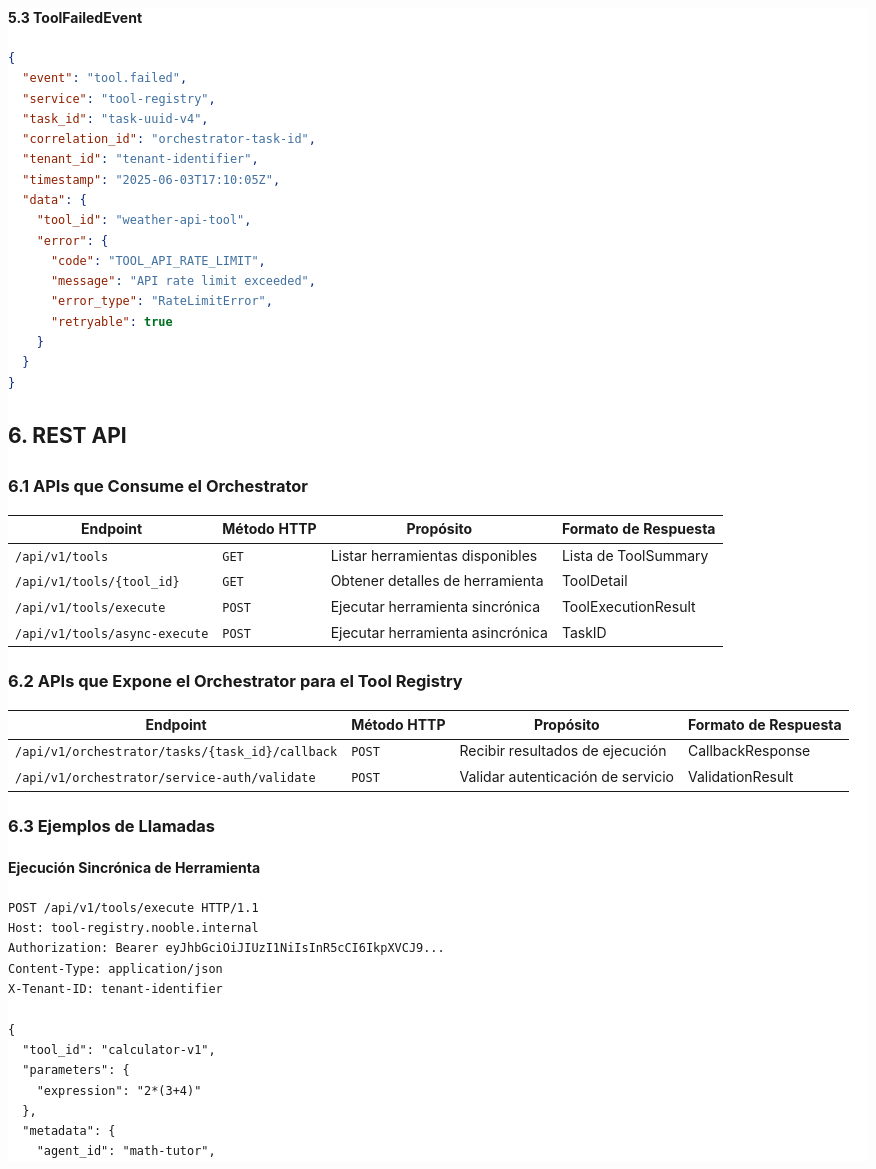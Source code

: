 <a id="53-toolfailedevent"></a>
#### 5.3 ToolFailedEvent

```json
{
  "event": "tool.failed",
  "service": "tool-registry",
  "task_id": "task-uuid-v4",
  "correlation_id": "orchestrator-task-id",
  "tenant_id": "tenant-identifier",
  "timestamp": "2025-06-03T17:10:05Z",
  "data": {
    "tool_id": "weather-api-tool",
    "error": {
      "code": "TOOL_API_RATE_LIMIT",
      "message": "API rate limit exceeded",
      "error_type": "RateLimitError",
      "retryable": true
    }
  }
}
```

## 6. REST API

### 6.1 APIs que Consume el Orchestrator

| Endpoint | Método HTTP | Propósito | Formato de Respuesta |
|----------|------------|-----------|---------------------|
| `/api/v1/tools` | `GET` | Listar herramientas disponibles | Lista de ToolSummary |
| `/api/v1/tools/{tool_id}` | `GET` | Obtener detalles de herramienta | ToolDetail |
| `/api/v1/tools/execute` | `POST` | Ejecutar herramienta sincrónica | ToolExecutionResult |
| `/api/v1/tools/async-execute` | `POST` | Ejecutar herramienta asincrónica | TaskID |

### 6.2 APIs que Expone el Orchestrator para el Tool Registry

| Endpoint | Método HTTP | Propósito | Formato de Respuesta |
|----------|------------|-----------|---------------------|
| `/api/v1/orchestrator/tasks/{task_id}/callback` | `POST` | Recibir resultados de ejecución | CallbackResponse |
| `/api/v1/orchestrator/service-auth/validate` | `POST` | Validar autenticación de servicio | ValidationResult |

### 6.3 Ejemplos de Llamadas

#### Ejecución Sincrónica de Herramienta

```http
POST /api/v1/tools/execute HTTP/1.1
Host: tool-registry.nooble.internal
Authorization: Bearer eyJhbGciOiJIUzI1NiIsInR5cCI6IkpXVCJ9...
Content-Type: application/json
X-Tenant-ID: tenant-identifier

{
  "tool_id": "calculator-v1",
  "parameters": {
    "expression": "2*(3+4)"
  },
  "metadata": {
    "agent_id": "math-tutor",
```